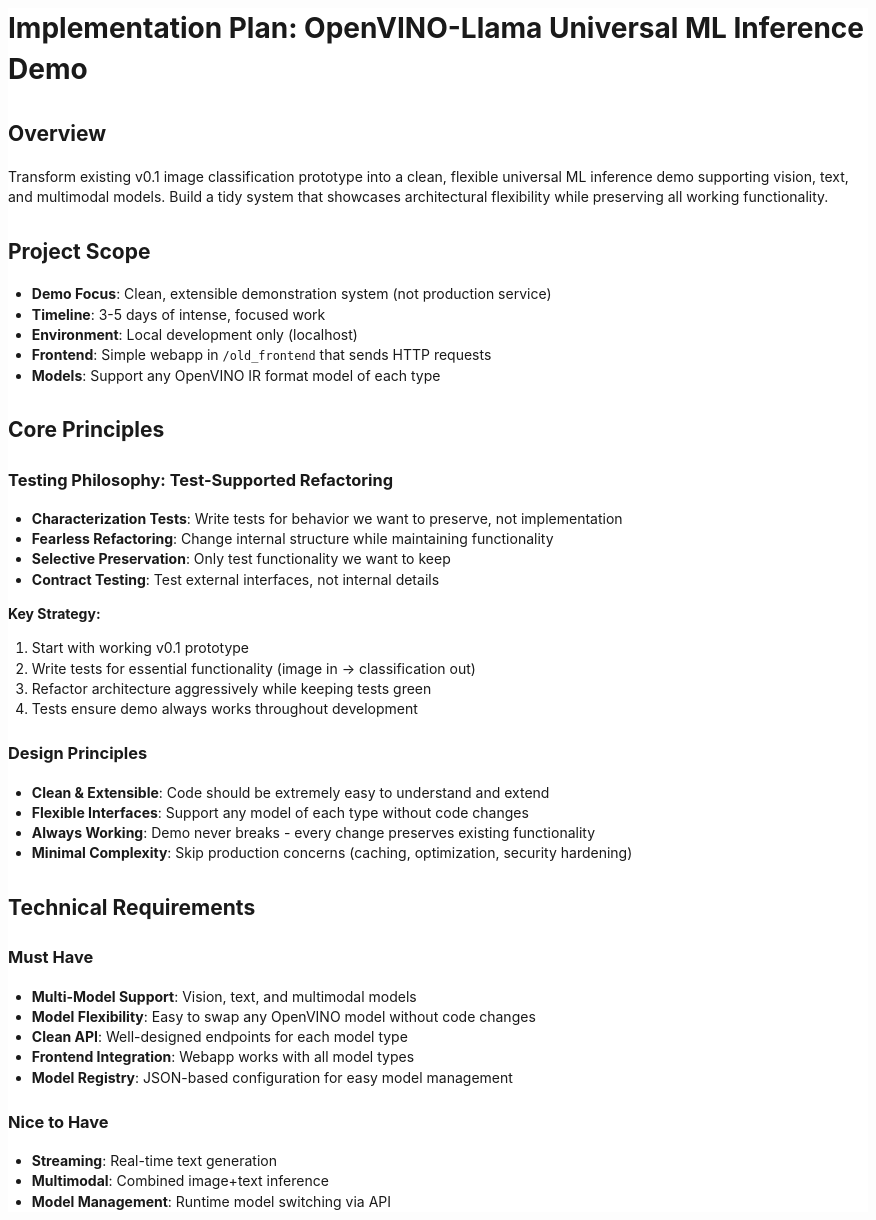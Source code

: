 # Implementation Plan: OpenVINO-Llama Universal ML Inference Demo

## Overview
Transform existing v0.1 image classification prototype into a clean, flexible universal ML inference demo supporting vision, text, and multimodal models. Build a tidy system that showcases architectural flexibility while preserving all working functionality.

## Project Scope
- **Demo Focus**: Clean, extensible demonstration system (not production service)
- **Timeline**: 3-5 days of intense, focused work
- **Environment**: Local development only (localhost)
- **Frontend**: Simple webapp in `/old_frontend` that sends HTTP requests
- **Models**: Support any OpenVINO IR format model of each type

## Core Principles

### Testing Philosophy: Test-Supported Refactoring
- **Characterization Tests**: Write tests for behavior we want to preserve, not implementation
- **Fearless Refactoring**: Change internal structure while maintaining functionality
- **Selective Preservation**: Only test functionality we want to keep
- **Contract Testing**: Test external interfaces, not internal details

**Key Strategy:**
1. Start with working v0.1 prototype
2. Write tests for essential functionality (image in → classification out)
3. Refactor architecture aggressively while keeping tests green
4. Tests ensure demo always works throughout development

### Design Principles
- **Clean & Extensible**: Code should be extremely easy to understand and extend
- **Flexible Interfaces**: Support any model of each type without code changes
- **Always Working**: Demo never breaks - every change preserves existing functionality
- **Minimal Complexity**: Skip production concerns (caching, optimization, security hardening)

## Technical Requirements

### Must Have
- **Multi-Model Support**: Vision, text, and multimodal models
- **Model Flexibility**: Easy to swap any OpenVINO model without code changes
- **Clean API**: Well-designed endpoints for each model type
- **Frontend Integration**: Webapp works with all model types
- **Model Registry**: JSON-based configuration for easy model management

### Nice to Have
- **Streaming**: Real-time text generation
- **Multimodal**: Combined image+text inference
- **Model Management**: Runtime model switching via API
